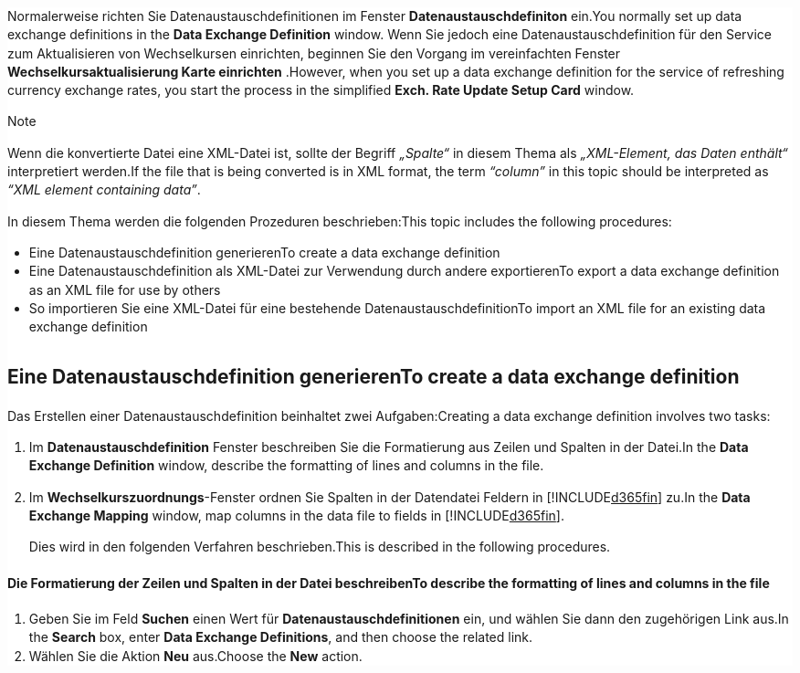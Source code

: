 <span data-ttu-id="f9c41-109">Normalerweise richten Sie Datenaustauschdefinitionen im Fenster **Datenaustauschdefiniton** ein.</span><span class="sxs-lookup"><span data-stu-id="f9c41-109">You normally set up data exchange definitions in the **Data Exchange Definition** window.</span></span> <span data-ttu-id="f9c41-110">Wenn Sie jedoch eine Datenaustauschdefinition für den Service zum Aktualisieren von Wechselkursen einrichten, beginnen Sie den Vorgang im vereinfachten Fenster **Wechselkursaktualisierung Karte einrichten** .</span><span class="sxs-lookup"><span data-stu-id="f9c41-110">However, when you set up a data exchange definition for the service of refreshing currency exchange rates, you start the process in the simplified **Exch. Rate Update Setup Card** window.</span></span>  

> [!NOTE]  
>  <span data-ttu-id="f9c41-111">Wenn die konvertierte Datei eine XML-Datei ist, sollte der Begriff *„Spalte“* in diesem Thema als *„XML-Element, das Daten enthält“* interpretiert werden.</span><span class="sxs-lookup"><span data-stu-id="f9c41-111">If the file that is being converted is in XML format, the term *“column”* in this topic should be interpreted as *“XML element containing data”*.</span></span>  

<span data-ttu-id="f9c41-112">In diesem Thema werden die folgenden Prozeduren beschrieben:</span><span class="sxs-lookup"><span data-stu-id="f9c41-112">This topic includes the following procedures:</span></span>  

* <span data-ttu-id="f9c41-113">Eine Datenaustauschdefinition generieren</span><span class="sxs-lookup"><span data-stu-id="f9c41-113">To create a data exchange definition</span></span>  
* <span data-ttu-id="f9c41-114">Eine Datenaustauschdefinition als XML-Datei zur Verwendung durch andere exportieren</span><span class="sxs-lookup"><span data-stu-id="f9c41-114">To export a data exchange definition as an XML file for use by others</span></span>  
* <span data-ttu-id="f9c41-115">So importieren Sie eine XML-Datei für eine bestehende Datenaustauschdefinition</span><span class="sxs-lookup"><span data-stu-id="f9c41-115">To import an XML file for an existing data exchange definition</span></span>  

## <a name="to-create-a-data-exchange-definition"></a><span data-ttu-id="f9c41-116">Eine Datenaustauschdefinition generieren</span><span class="sxs-lookup"><span data-stu-id="f9c41-116">To create a data exchange definition</span></span>  
<span data-ttu-id="f9c41-117">Das Erstellen einer Datenaustauschdefinition beinhaltet zwei Aufgaben:</span><span class="sxs-lookup"><span data-stu-id="f9c41-117">Creating a data exchange definition involves two tasks:</span></span>  

1. <span data-ttu-id="f9c41-118">Im **Datenaustauschdefinition** Fenster beschreiben Sie die Formatierung aus Zeilen und Spalten in der Datei.</span><span class="sxs-lookup"><span data-stu-id="f9c41-118">In the **Data Exchange Definition** window, describe the formatting of lines and columns in the file.</span></span>  
2. <span data-ttu-id="f9c41-119">Im **Wechselkurszuordnungs**-Fenster ordnen Sie Spalten in der Datendatei Feldern in [!INCLUDE[d365fin](includes/d365fin_md.md)] zu.</span><span class="sxs-lookup"><span data-stu-id="f9c41-119">In the **Data Exchange Mapping** window, map columns in the data file to fields in [!INCLUDE[d365fin](includes/d365fin_md.md)].</span></span>  

     <span data-ttu-id="f9c41-120">Dies wird in den folgenden Verfahren beschrieben.</span><span class="sxs-lookup"><span data-stu-id="f9c41-120">This is described in the following procedures.</span></span>  

#### <a name="to-describe-the-formatting-of-lines-and-columns-in-the-file"></a><span data-ttu-id="f9c41-121">Die Formatierung der Zeilen und Spalten in der Datei beschreiben</span><span class="sxs-lookup"><span data-stu-id="f9c41-121">To describe the formatting of lines and columns in the file</span></span>  
1. <span data-ttu-id="f9c41-122">Geben Sie im Feld **Suchen** einen Wert für **Datenaustauschdefinitionen** ein, und wählen Sie dann den zugehörigen Link aus.</span><span class="sxs-lookup"><span data-stu-id="f9c41-122">In the **Search** box, enter **Data Exchange Definitions**, and then choose the related link.</span></span>  
2. <span data-ttu-id="f9c41-123">Wählen Sie die Aktion **Neu** aus.</span><span class="sxs-lookup"><span data-stu-id="f9c41-123">Choose the **New** action.</span></span>  